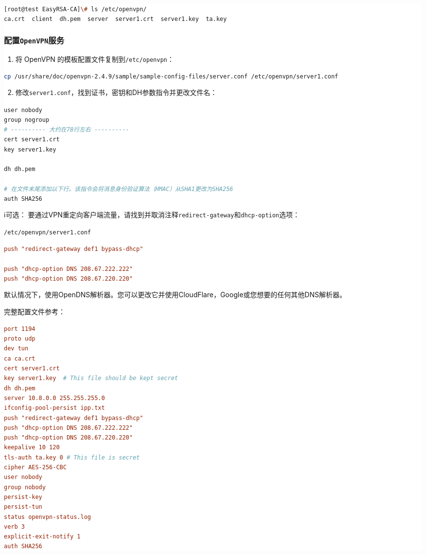 ```bash
[root@test EasyRSA-CA]\# ls /etc/openvpn/
ca.crt  client  dh.pem  server  server1.crt  server1.key  ta.key
```

### 配置`OpenVPN`服务

1. 将 OpenVPN 的模板配置文件复制到`/etc/openvpn`：

```bash
cp /usr/share/doc/openvpn-2.4.9/sample/sample-config-files/server.conf /etc/openvpn/server1.conf
```

2. 修改`server1.conf`，找到证书，密钥和DH参数指令并更改文件名：

```bash
user nobody
group nogroup
# ---------- 大约在78行左右 ----------
cert server1.crt
key server1.key 

dh dh.pem

# 在文件末尾添加以下行。该指令会将消息身份验证算法（HMAC）从SHA1更改为SHA256
auth SHA256
```

:information_source:可选： 要通过VPN重定向客户端流量，请找到并取消注释`redirect-gateway`和`dhcp-option`选项：

`/etc/openvpn/server1.conf`

```cfg
push "redirect-gateway def1 bypass-dhcp"

push "dhcp-option DNS 208.67.222.222"
push "dhcp-option DNS 208.67.220.220"
```

默认情况下，使用OpenDNS解析器。您可以更改它并使用CloudFlare，Google或您想要的任何其他DNS解析器。

完整配置文件参考：

```conf
port 1194
proto udp
dev tun
ca ca.crt
cert server1.crt
key server1.key  # This file should be kept secret
dh dh.pem
server 10.8.0.0 255.255.255.0
ifconfig-pool-persist ipp.txt
push "redirect-gateway def1 bypass-dhcp"
push "dhcp-option DNS 208.67.222.222"
push "dhcp-option DNS 208.67.220.220"
keepalive 10 120
tls-auth ta.key 0 # This file is secret
cipher AES-256-CBC
user nobody
group nobody
persist-key
persist-tun
status openvpn-status.log
verb 3
explicit-exit-notify 1
auth SHA256
```
